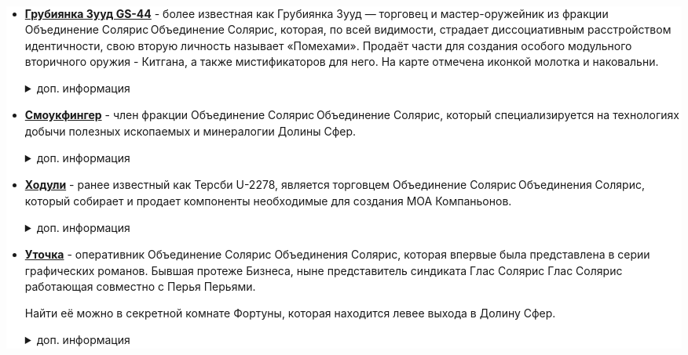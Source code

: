 * [**Грубиянка Зууд GS-44**](https://warframe.fandom.com/ru/wiki/%D0%93%D1%80%D1%83%D0%B1%D0%B8%D1%8F%D0%BD%D0%BA%D0%B0_%D0%97%D1%83%D1%83%D0%B4) - более известная как Грубиянка Зууд — торговец и мастер-оружейник из фракции Объединение Солярис Объединение Солярис, которая, по всей видимости, страдает диссоциативным расстройством идентичности, свою вторую личность называет «Помехами». Продаёт части для создания особого модульного вторичного оружия - Китгана, а также мистификаторов для него. На карте отмечена иконкой молотка и наковальни.

  <details><summary> доп. информация </summary></details>

* [**Смоукфингер**](https://warframe.fandom.com/ru/wiki/%D0%A1%D0%BC%D0%BE%D1%83%D0%BA%D1%84%D0%B8%D0%BD%D0%B3%D0%B5%D1%80) - член фракции Объединение Солярис Объединение Солярис, который специализируется на технологиях добычи полезных ископаемых и минералогии Долины Сфер.
  <details><summary> доп. информация </summary></details>

* [**Ходули**](https://warframe.fandom.com/ru/wiki/%D0%A5%D0%BE%D0%B4%D1%83%D0%BB%D0%B8) - ранее известный как Терсби U-2278, является торговцем Объединение Солярис Объединения Солярис, который собирает и продает компоненты необходимые для создания МОА Компаньонов.
  <details><summary> доп. информация </summary></details>

* [**Уточка**](https://warframe.fandom.com/ru/wiki/%D0%A3%D1%82%D0%BE%D1%87%D0%BA%D0%B0) - оперативник Объединение Солярис Объединения Солярис, которая впервые была представлена в серии графических романов. Бывшая протеже Бизнеса, ныне представитель синдиката Глас Солярис Глас Солярис работающая совместно с Перья Перьями.

  Найти её можно в секретной комнате Фортуны, которая находится левее выхода в Долину Сфер.

  <details>
  <summary> доп. информация </summary>
  ...Утя больше не ищет сокровища. Утя больше не спасает перебежчиков. Возвращаюсь к началу, надеясь,что всё не сгорит снова...
  — Фрагменты памяти Уточки

  Уточка - это оперативник Объединение Солярис Объединения Солярис, которая впервые была представлена в серии графических романов [1]. Бывшая протеже Бизнеса, ныне представитель синдиката Глас Солярис Глас Солярис работающая совместно с Перья Перьями.

  Найти её можно в секретной комнате Фортуны, которая находится левее выхода в Долину Сфер.

  Услуги

  * Взаимодействие с синдикатом Глас Солярис Глас Солярис происходит через Уточку:
  * Обмен тороидов на репутацию.
  * Повышение ранга синдиката.
  * Предоставление услуг торговца, производя обмен Очки синдикатарепутации на товары для Оператора: части усилителя, мистификаторы и броню.
  * Создание усилителя из готовых частей, его улучшение, переименование и покупка (в обмен на репутацию).
  * Обмен Осколок Аномалии иконка вики.pngОсколков Аномалии на экзотические товары.

  История

  Объединение Солярис

  Уточка в прошлом была протеже Бизнеса и судя по его словам, она показала себя способной ученицей, обходя своих сверстников в навыках шпионажа и диверсии. Позже, в результате ссоры из-за разницы в убеждениях, их пути разошлись. Сейчас Уточка работает внештатным агентом монорельса и управляет сильно модифицированным монорельсовым тягачом. Примечательно, что она кажется обзавелась большим количеством связей, чем ее бывший наставник, несмотря на специфику прежней работы Бизнеса.

